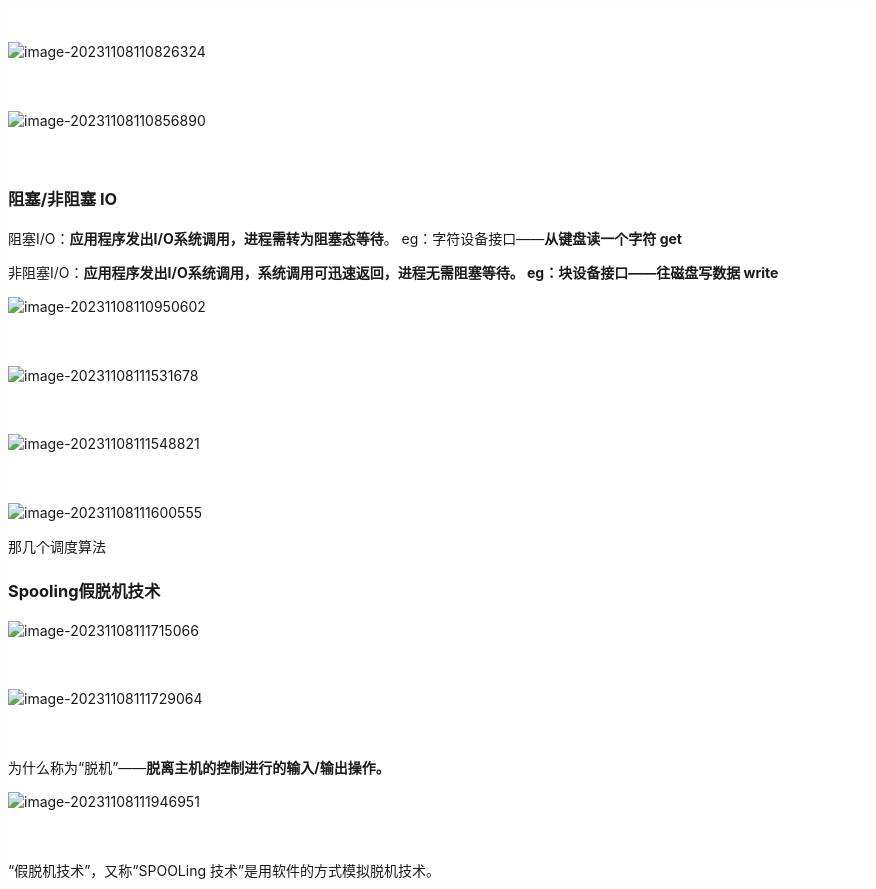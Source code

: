 <br>

![image-20231108110826324](https://czynotebook.oss-cn-beijing.aliyuncs.com/notebook/image-20231108110826324.png)

<br>

![image-20231108110856890](https://czynotebook.oss-cn-beijing.aliyuncs.com/notebook/image-20231108110856890.png)



<br>

### 阻塞/非阻塞 IO

阻塞I/O：**应用程序发出I/O系统调用，进程需转为阻塞态等待**。 eg：字符设备接口——**从键盘读一个字符 get** 

非阻塞I/O：**应用程序发出I/O系统调用，系统调用可迅速返回，进程无需阻塞等待。 eg：块设备接口——往磁盘写数据 write**



![image-20231108110950602](https://czynotebook.oss-cn-beijing.aliyuncs.com/notebook/image-20231108110950602.png)



<br>

![image-20231108111531678](https://czynotebook.oss-cn-beijing.aliyuncs.com/notebook/image-20231108111531678.png)

<br>

![image-20231108111548821](https://czynotebook.oss-cn-beijing.aliyuncs.com/notebook/image-20231108111548821.png)

<br>

![image-20231108111600555](https://czynotebook.oss-cn-beijing.aliyuncs.com/notebook/image-20231108111600555.png)

那几个调度算法



### Spooling假脱机技术

![image-20231108111715066](https://czynotebook.oss-cn-beijing.aliyuncs.com/notebook/image-20231108111715066.png)

<br>

![image-20231108111729064](https://czynotebook.oss-cn-beijing.aliyuncs.com/notebook/image-20231108111729064.png)

<br>

为什么称为“脱机”——**脱离主机的控制进行的输入/输出操作。**



![image-20231108111946951](https://czynotebook.oss-cn-beijing.aliyuncs.com/notebook/image-20231108111946951.png)

<br>

“假脱机技术”，又称“SPOOLing 技术”是用软件的方式模拟脱机技术。

